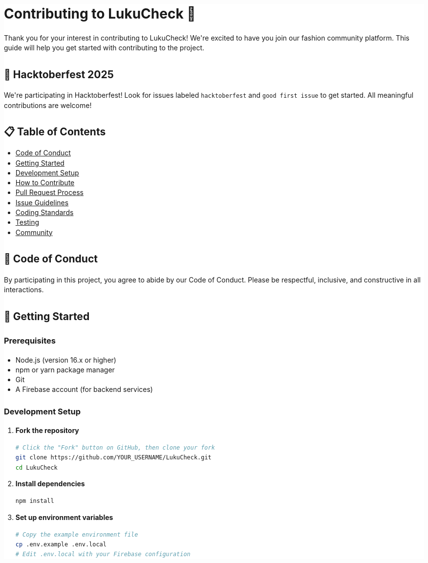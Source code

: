 # Contributing to LukuCheck 🎉

Thank you for your interest in contributing to LukuCheck! We're excited to have you join our fashion community platform. This guide will help you get started with contributing to the project.

## 🎯 Hacktoberfest 2025

We're participating in Hacktoberfest! Look for issues labeled `hacktoberfest` and `good first issue` to get started. All meaningful contributions are welcome!

## 📋 Table of Contents

- [Code of Conduct](#code-of-conduct)
- [Getting Started](#getting-started)
- [Development Setup](#development-setup)
- [How to Contribute](#how-to-contribute)
- [Pull Request Process](#pull-request-process)
- [Issue Guidelines](#issue-guidelines)
- [Coding Standards](#coding-standards)
- [Testing](#testing)
- [Community](#community)

## 📜 Code of Conduct

By participating in this project, you agree to abide by our Code of Conduct. Please be respectful, inclusive, and constructive in all interactions.

## 🚀 Getting Started

### Prerequisites

- Node.js (version 16.x or higher)
- npm or yarn package manager
- Git
- A Firebase account (for backend services)

### Development Setup

1. **Fork the repository**
   ```bash
   # Click the "Fork" button on GitHub, then clone your fork
   git clone https://github.com/YOUR_USERNAME/LukuCheck.git
   cd LukuCheck
   ```

2. **Install dependencies**
   ```bash
   npm install
   ```

3. **Set up environment variables**
   ```bash
   # Copy the example environment file
   cp .env.example .env.local
   # Edit .env.local with your Firebase configuration
   ```
